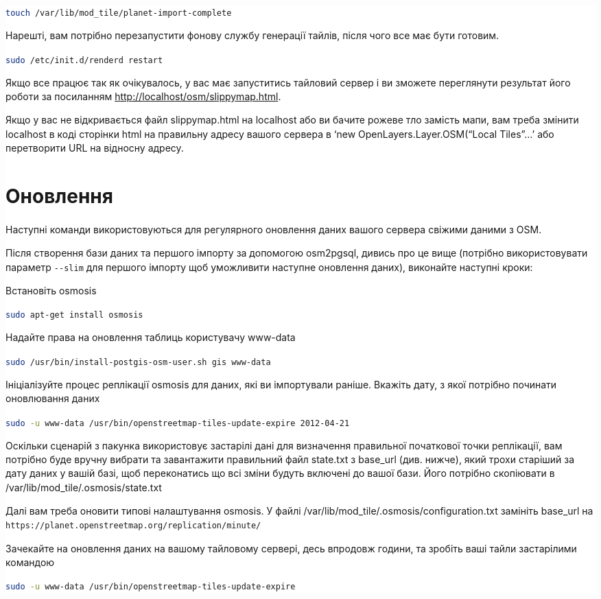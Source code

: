 ```sh
touch /var/lib/mod_tile/planet-import-complete
```

Нарешті, вам потрібно перезапустити фонову службу генерації тайлів, після чого все має бути готовим.

```sh
sudo /etc/init.d/renderd restart
```

Якщо все працює так як очікувалось, у вас має запуститись тайловий сервер і ви зможете переглянути результат його роботи за посиланням <http://localhost/osm/slippymap.html>.

Якщо у вас не відкривається файл slippymap.html на localhost або ви бачите рожеве тло замість мапи, вам треба змінити localhost в коді сторінки html на правильну адресу вашого сервера в ‘new OpenLayers.Layer.OSM(“Local Tiles”…’ або перетворити URL на відносну адресу.

# Оновлення

Наступні команди використовуються для регулярного оновлення даних вашого сервера свіжими даними з OSM.

Після створення бази даних та першого імпорту за допомогою osm2pgsql, дивись про це вище (потрібно використовувати параметр `--slim` для першого імпорту щоб уможливити наступне оновлення даних), виконайте наступні кроки:

Встановіть osmosis

```sh
sudo apt-get install osmosis
```

Надайте права на оновлення таблиць користувачу www-data

```sh
sudo /usr/bin/install-postgis-osm-user.sh gis www-data
```

Ініціалізуйте процес реплікації osmosis для даних, які ви імпортували раніше. Вкажіть дату, з якої потрібно починати оновлювання даних

```sh
sudo -u www-data /usr/bin/openstreetmap-tiles-update-expire 2012-04-21
```

Оскільки сценарій з пакунка використовує застарілі дані для визначення правильної початкової точки реплікації, вам потрібно буде вручну вибрати та завантажити правильний файл state.txt з base_url (див. нижче), який  трохи старіший за дату даних у вашій базі, щоб переконатись що всі зміни будуть включені до вашої бази. Його потрібно скопіювати в /var/lib/mod_tile/.osmosis/state.txt

Далі вам треба оновити типові налаштування osmosis. У файлі /var/lib/mod_tile/.osmosis/configuration.txt замініть base_url на `https://planet.openstreetmap.org/replication/minute/`

Зачекайте на оновлення даних на вашому тайловому сервері, десь впродовж години, та зробіть ваші тайли застарілими командою

```sh
sudo -u www-data /usr/bin/openstreetmap-tiles-update-expire
```
